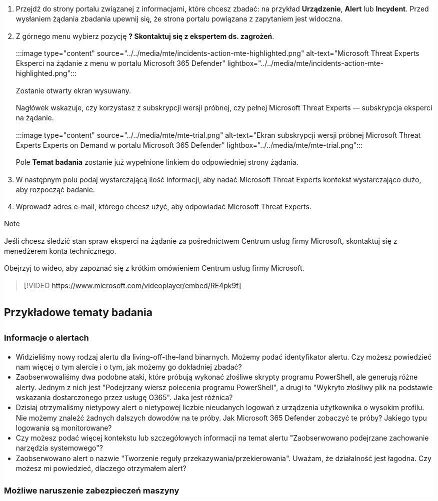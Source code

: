1. Przejdź do strony portalu związanej z informacjami, które chcesz zbadać: na przykład **Urządzenie**, **Alert** lub **Incydent**. Przed wysłaniem żądania zbadania upewnij się, że strona portalu powiązana z zapytaniem jest widoczna.

2. Z górnego menu wybierz pozycję **? Skontaktuj się z ekspertem ds. zagrożeń**.

    :::image type="content" source="../../media/mte/incidents-action-mte-highlighted.png" alt-text="Microsoft Threat Experts Eksperci na żądanie z menu w portalu Microsoft 365 Defender" lightbox="../../media/mte/incidents-action-mte-highlighted.png":::

    Zostanie otwarty ekran wysuwany.

    Nagłówek wskazuje, czy korzystasz z subskrypcji wersji próbnej, czy pełnej Microsoft Threat Experts — subskrypcja eksperci na żądanie.

    :::image type="content" source="../../media/mte/mte-trial.png" alt-text="Ekran subskrypcji wersji próbnej Microsoft Threat Experts Experts on Demand w portalu Microsoft 365 Defender" lightbox="../../media/mte/mte-trial.png":::

    Pole **Temat badania** zostanie już wypełnione linkiem do odpowiedniej strony żądania.

3. W następnym polu podaj wystarczającą ilość informacji, aby nadać Microsoft Threat Experts kontekst wystarczająco dużo, aby rozpocząć badanie.

4. Wprowadź adres e-mail, którego chcesz użyć, aby odpowiadać Microsoft Threat Experts.

> [!NOTE]
> Jeśli chcesz śledzić stan spraw eksperci na żądanie za pośrednictwem Centrum usług firmy Microsoft, skontaktuj się z menedżerem konta technicznego.

Obejrzyj to wideo, aby zapoznać się z krótkim omówieniem Centrum usług firmy Microsoft.

> [!VIDEO https://www.microsoft.com/videoplayer/embed/RE4pk9f]

## <a name="sample-investigation-topics"></a>Przykładowe tematy badania

### <a name="alert-information"></a>Informacje o alertach

- Widzieliśmy nowy rodzaj alertu dla living-off-the-land binarnych. Możemy podać identyfikator alertu. Czy możesz powiedzieć nam więcej o tym alercie i o tym, jak możemy go dokładniej zbadać?
- Zaobserwowaliśmy dwa podobne ataki, które próbują wykonać złośliwe skrypty programu PowerShell, ale generują różne alerty. Jednym z nich jest "Podejrzany wiersz polecenia programu PowerShell", a drugi to "Wykryto złośliwy plik na podstawie wskazania dostarczonego przez usługę O365". Jaka jest różnica?
- Dzisiaj otrzymaliśmy nietypowy alert o nietypowej liczbie nieudanych logowań z urządzenia użytkownika o wysokim profilu. Nie możemy znaleźć żadnych dalszych dowodów na te próby. Jak Microsoft 365 Defender zobaczyć te próby? Jakiego typu logowania są monitorowane?
- Czy możesz podać więcej kontekstu lub szczegółowych informacji na temat alertu "Zaobserwowano podejrzane zachowanie narzędzia systemowego"?
- Zaobserwowano alert o nazwie "Tworzenie reguły przekazywania/przekierowania". Uważam, że działalność jest łagodna. Czy możesz mi powiedzieć, dlaczego otrzymałem alert?

### <a name="possible-machine-compromise"></a>Możliwe naruszenie zabezpieczeń maszyny
